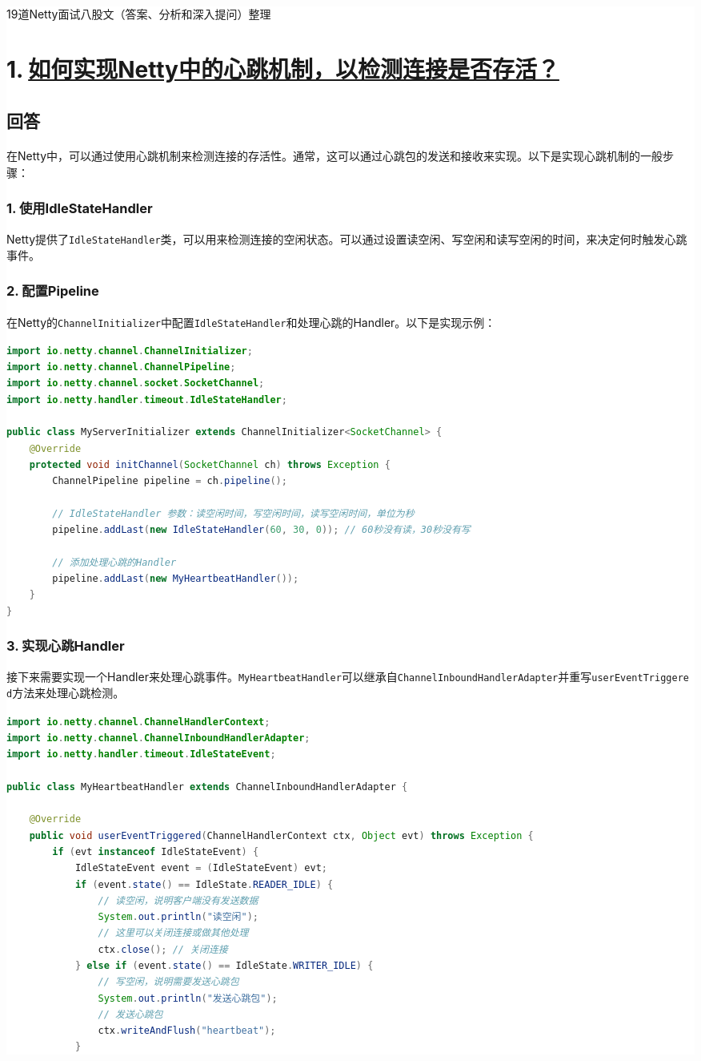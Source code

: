 19道Netty面试八股文（答案、分析和深入提问）整理

# 1. [如何实现Netty中的心跳机制，以检测连接是否存活？](https://www.bagujing.com/problem-exercise/35?pid=6845)

## 回答

在Netty中，可以通过使用心跳机制来检测连接的存活性。通常，这可以通过心跳包的发送和接收来实现。以下是实现心跳机制的一般步骤：

### 1. 使用IdleStateHandler

Netty提供了`IdleStateHandler`类，可以用来检测连接的空闲状态。可以通过设置读空闲、写空闲和读写空闲的时间，来决定何时触发心跳事件。

### 2. 配置Pipeline

在Netty的`ChannelInitializer`中配置`IdleStateHandler`和处理心跳的Handler。以下是实现示例：

```java
import io.netty.channel.ChannelInitializer;
import io.netty.channel.ChannelPipeline;
import io.netty.channel.socket.SocketChannel;
import io.netty.handler.timeout.IdleStateHandler;

public class MyServerInitializer extends ChannelInitializer<SocketChannel> {
    @Override
    protected void initChannel(SocketChannel ch) throws Exception {
        ChannelPipeline pipeline = ch.pipeline();
        
        // IdleStateHandler 参数：读空闲时间，写空闲时间，读写空闲时间，单位为秒
        pipeline.addLast(new IdleStateHandler(60, 30, 0)); // 60秒没有读，30秒没有写

        // 添加处理心跳的Handler
        pipeline.addLast(new MyHeartbeatHandler());
    }
}
```

### 3. 实现心跳Handler

接下来需要实现一个Handler来处理心跳事件。`MyHeartbeatHandler`可以继承自`ChannelInboundHandlerAdapter`并重写`userEventTriggered`方法来处理心跳检测。

```java
import io.netty.channel.ChannelHandlerContext;
import io.netty.channel.ChannelInboundHandlerAdapter;
import io.netty.handler.timeout.IdleStateEvent;

public class MyHeartbeatHandler extends ChannelInboundHandlerAdapter {

    @Override
    public void userEventTriggered(ChannelHandlerContext ctx, Object evt) throws Exception {
        if (evt instanceof IdleStateEvent) {
            IdleStateEvent event = (IdleStateEvent) evt;
            if (event.state() == IdleState.READER_IDLE) {
                // 读空闲，说明客户端没有发送数据
                System.out.println("读空闲");
                // 这里可以关闭连接或做其他处理
                ctx.close(); // 关闭连接
            } else if (event.state() == IdleState.WRITER_IDLE) {
                // 写空闲，说明需要发送心跳包
                System.out.println("发送心跳包");
                // 发送心跳包
                ctx.writeAndFlush("heartbeat");
            }
```